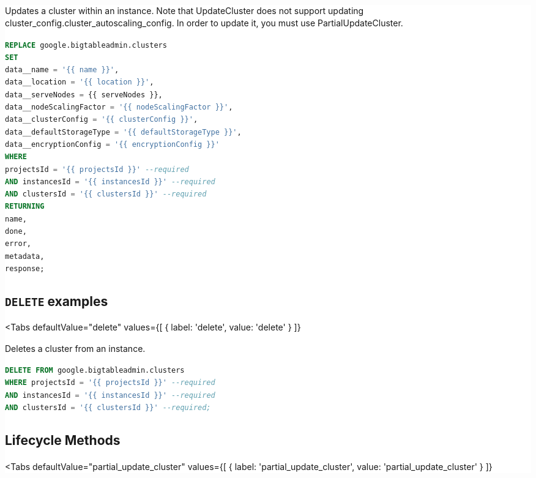 Updates a cluster within an instance. Note that UpdateCluster does not support updating cluster_config.cluster_autoscaling_config. In order to update it, you must use PartialUpdateCluster.

```sql
REPLACE google.bigtableadmin.clusters
SET 
data__name = '{{ name }}',
data__location = '{{ location }}',
data__serveNodes = {{ serveNodes }},
data__nodeScalingFactor = '{{ nodeScalingFactor }}',
data__clusterConfig = '{{ clusterConfig }}',
data__defaultStorageType = '{{ defaultStorageType }}',
data__encryptionConfig = '{{ encryptionConfig }}'
WHERE 
projectsId = '{{ projectsId }}' --required
AND instancesId = '{{ instancesId }}' --required
AND clustersId = '{{ clustersId }}' --required
RETURNING
name,
done,
error,
metadata,
response;
```
</TabItem>
</Tabs>


## `DELETE` examples

<Tabs
    defaultValue="delete"
    values={[
        { label: 'delete', value: 'delete' }
    ]}
>
<TabItem value="delete">

Deletes a cluster from an instance.

```sql
DELETE FROM google.bigtableadmin.clusters
WHERE projectsId = '{{ projectsId }}' --required
AND instancesId = '{{ instancesId }}' --required
AND clustersId = '{{ clustersId }}' --required;
```
</TabItem>
</Tabs>


## Lifecycle Methods

<Tabs
    defaultValue="partial_update_cluster"
    values={[
        { label: 'partial_update_cluster', value: 'partial_update_cluster' }
    ]}
>
<TabItem value="partial_update_cluster">
